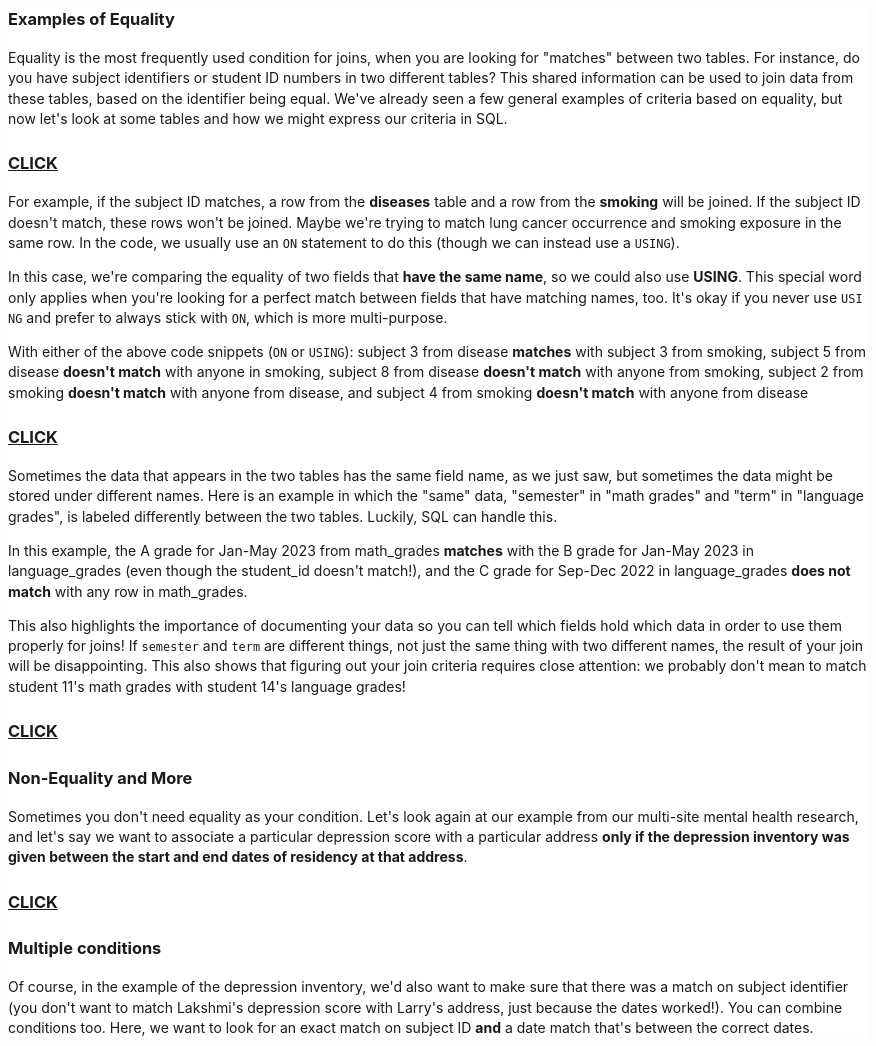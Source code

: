 ### Examples of Equality

Equality is the most frequently used condition for joins, when you are looking for "matches" between two tables. For instance, do you have subject identifiers or student ID numbers in two different tables? This shared information can be used to join data from these tables, based on the identifier being equal. We've already seen a few general examples of criteria based on equality, but now let's look at some tables and how we might express our criteria in SQL. 

<h3><strong><u>CLICK</u></strong></h3>  

For example, if the subject ID matches, a row from the **diseases** table and a row from the **smoking** will be joined.  If the subject ID doesn't match, these rows won't be joined.  Maybe we're trying to match lung cancer occurrence and smoking exposure in the same row. In the code, we usually use an `ON` statement to do this (though we can instead use a `USING`).

In this case, we're comparing the equality of two fields that **have the same name**, so we could also use **USING**.  This special word only applies when you're looking for a perfect match between fields that have matching names, too.  It's okay if you never use `USING` and prefer to always stick with `ON`, which is more multi-purpose. 

With either of the above code snippets (`ON` or `USING`): subject 3 from disease **matches** with subject 3 from smoking, subject 5 from disease **doesn't match** with anyone in smoking, subject 8 from disease **doesn't match** with anyone from smoking, subject 2 from smoking **doesn't match** with anyone from disease, and subject 4 from smoking **doesn't match** with anyone from disease 

<h3><strong><u>CLICK</u></strong></h3>

Sometimes the data that appears in the two tables has the same field name, as we just saw, but sometimes the data might be stored under different names. Here is an example in which the "same" data, "semester" in "math grades" and "term" in "language grades", is labeled differently between the two tables. Luckily, SQL can handle this. 

In this example, the A grade for Jan-May 2023 from math_grades **matches** with the B grade for Jan-May 2023 in language_grades (even though the student_id doesn't match!), and the C grade for Sep-Dec 2022 in language_grades **does not match** with any row in math_grades. 

This also highlights the importance of documenting your data so you can tell which fields hold which data in order to use them properly for joins!  If `semester` and `term` are  different things, not just the same thing with two different names, the result of your join will be disappointing. This also shows that figuring out your join criteria requires close attention: we probably don't mean to match student 11's math grades with student 14's language grades!

<h3><strong><u>CLICK</u></strong></h3>

### Non-Equality and More

Sometimes you don't need equality as your condition. Let's look again at our example from our multi-site mental health research, and let's say we want to associate a particular depression score with a particular address **only if the depression inventory was given between the start and end dates of residency at that address**.

<h3><strong><u>CLICK</u></strong></h3>

### Multiple conditions

Of course, in the example of the depression inventory, we'd also want to make sure that there was a match on subject identifier (you don't want to match Lakshmi's depression score with Larry's address, just because the dates worked!).  You can combine conditions too.  Here, we want to look for an exact match on subject ID **and** a date match that's between the correct dates.
